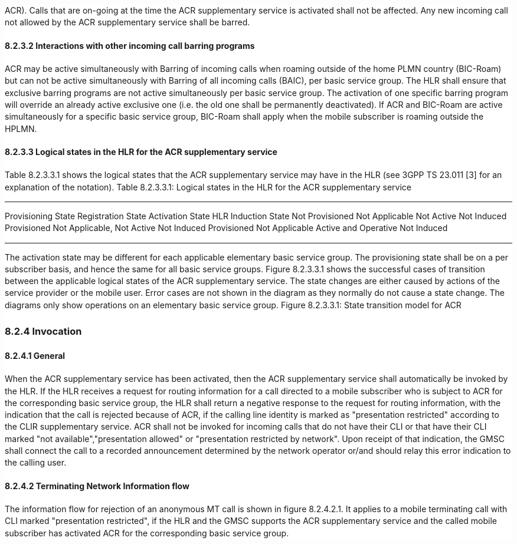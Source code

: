 ACR).
Calls that are on-going at the time the ACR supplementary service is activated
shall not be affected. Any new incoming call not allowed by the ACR
supplementary service shall be barred.
#### 8.2.3.2 Interactions with other incoming call barring programs
ACR may be active simultaneously with Barring of incoming calls when roaming
outside of the home PLMN country (BIC-Roam) but can not be active
simultaneously with Barring of all incoming calls (BAIC), per basic service
group. The HLR shall ensure that exclusive barring programs are not active
simultaneously per basic service group. The activation of one specific barring
program will override an already active exclusive one (i.e. the old one shall
be permanently deactivated).
If ACR and BIC-Roam are active simultaneously for a specific basic service
group, BIC-Roam shall apply when the mobile subscriber is roaming outside the
HPLMN.
#### 8.2.3.3 Logical states in the HLR for the ACR supplementary service
Table 8.2.3.3.1 shows the logical states that the ACR supplementary service
may have in the HLR (see 3GPP TS 23.011 [3] for an explanation of the
notation).
Table 8.2.3.3.1: Logical states in the HLR for the ACR supplementary service
* * *
Provisioning State Registration State Activation State HLR Induction State Not
Provisioned Not Applicable Not Active Not Induced Provisioned Not Applicable,
Not Active Not Induced Provisioned Not Applicable Active and Operative Not
Induced
* * *
The activation state may be different for each applicable elementary basic
service group.
The provisioning state shall be on a per subscriber basis, and hence the same
for all basic service groups.
Figure 8.2.3.3.1 shows the successful cases of transition between the
applicable logical states of the ACR supplementary service. The state changes
are either caused by actions of the service provider or the mobile user. Error
cases are not shown in the diagram as they normally do not cause a state
change. The diagrams only show operations on an elementary basic service
group.
Figure 8.2.3.3.1: State transition model for ACR
### 8.2.4 Invocation
#### 8.2.4.1 General
When the ACR supplementary service has been activated, then the ACR
supplementary service shall automatically be invoked by the HLR. If the HLR
receives a request for routing information for a call directed to a mobile
subscriber who is subject to ACR for the corresponding basic service group,
the HLR shall return a negative response to the request for routing
information, with the indication that the call is rejected because of ACR, if
the calling line identity is marked as \"presentation restricted\" according
to the CLIR supplementary service. ACR shall not be invoked for incoming calls
that do not have their CLI or that have their CLI marked \"not
available\",\"presentation allowed\" or \"presentation restricted by
network\".
Upon receipt of that indication, the GMSC shall connect the call to a recorded
announcement determined by the network operator or/and should relay this error
indication to the calling user.
#### 8.2.4.2 Terminating Network Information flow
The information flow for rejection of an anonymous MT call is shown in figure
8.2.4.2.1. It applies to a mobile terminating call with CLI marked
\"presentation restricted\", if the HLR and the GMSC supports the ACR
supplementary service and the called mobile subscriber has activated ACR for
the corresponding basic service group.